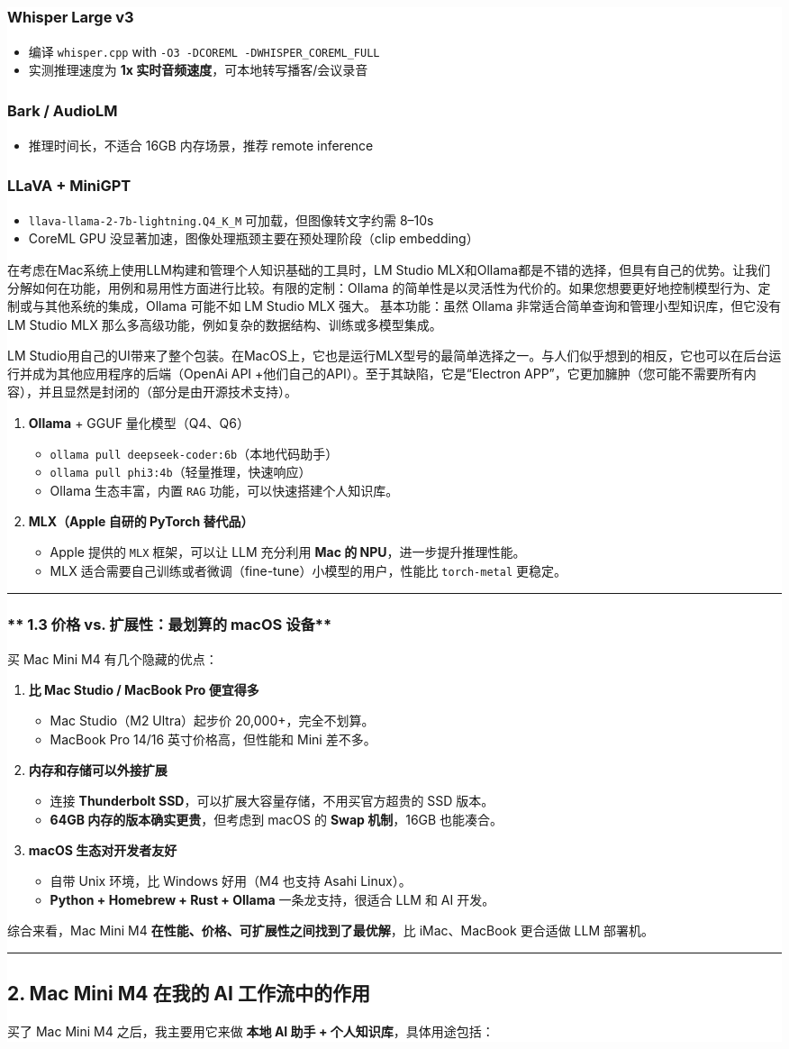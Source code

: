 ### Whisper Large v3

* 编译 `whisper.cpp` with `-O3 -DCOREML -DWHISPER_COREML_FULL`
* 实测推理速度为 **1x 实时音频速度**，可本地转写播客/会议录音

### Bark / AudioLM

* 推理时间长，不适合 16GB 内存场景，推荐 remote inference

### LLaVA + MiniGPT

* `llava-llama-2-7b-lightning.Q4_K_M` 可加载，但图像转文字约需 8–10s
* CoreML GPU 没显著加速，图像处理瓶颈主要在预处理阶段（clip embedding）



在考虑在Mac系统上使用LLM构建和管理个人知识基础的工具时，LM Studio MLX和Ollama都是不错的选择，但具有自己的优势。让我们分解如何在功能，用例和易用性方面进行比较。有限的定制：Ollama 的简单性是以灵活性为代价的。如果您想要更好地控制模型行为、定制或与其他系统的集成，Ollama 可能不如 LM Studio MLX 强大。
基本功能：虽然 Ollama 非常适合简单查询和管理小型知识库，但它没有 LM Studio MLX 那么多高级功能，例如复杂的数据结构、训练或多模型集成。

LM Studio用自己的UI带来了整个包装。在MacOS上，它也是运行MLX型号的最简单选择之一。与人们似乎想到的相反，它也可以在后台运行并成为其他应用程序的后端（OpenAi API +他们自己的API）。至于其缺陷，它是“Electron APP”，它更加臃肿（您可能不需要所有内容），并且显然是封闭的（部分是由开源技术支持）。

1. **Ollama** + GGUF 量化模型（Q4、Q6）  
   - `ollama pull deepseek-coder:6b`（本地代码助手）  
   - `ollama pull phi3:4b`（轻量推理，快速响应）  
   - Ollama 生态丰富，内置 `RAG` 功能，可以快速搭建个人知识库。  

2. **MLX（Apple 自研的 PyTorch 替代品）**  
   - Apple 提供的 `MLX` 框架，可以让 LLM 充分利用 **Mac 的 NPU**，进一步提升推理性能。  
   - MLX 适合需要自己训练或者微调（fine-tune）小模型的用户，性能比 `torch-metal` 更稳定。  


---

### ** 1.3 价格 vs. 扩展性：最划算的 macOS 设备**
买 Mac Mini M4 有几个隐藏的优点：  

1. **比 Mac Studio / MacBook Pro 便宜得多**  
   - Mac Studio（M2 Ultra）起步价 20,000+，完全不划算。  
   - MacBook Pro 14/16 英寸价格高，但性能和 Mini 差不多。  

2. **内存和存储可以外接扩展**  
   - 连接 **Thunderbolt SSD**，可以扩展大容量存储，不用买官方超贵的 SSD 版本。  
   - **64GB 内存的版本确实更贵**，但考虑到 macOS 的 **Swap 机制**，16GB 也能凑合。  

3. **macOS 生态对开发者友好**  
   - 自带 Unix 环境，比 Windows 好用（M4 也支持 Asahi Linux）。  
   - **Python + Homebrew + Rust + Ollama** 一条龙支持，很适合 LLM 和 AI 开发。  

综合来看，Mac Mini M4 **在性能、价格、可扩展性之间找到了最优解**，比 iMac、MacBook 更合适做 LLM 部署机。  

---

## **2. Mac Mini M4 在我的 AI 工作流中的作用**
买了 Mac Mini M4 之后，我主要用它来做 **本地 AI 助手 + 个人知识库**，具体用途包括：  
